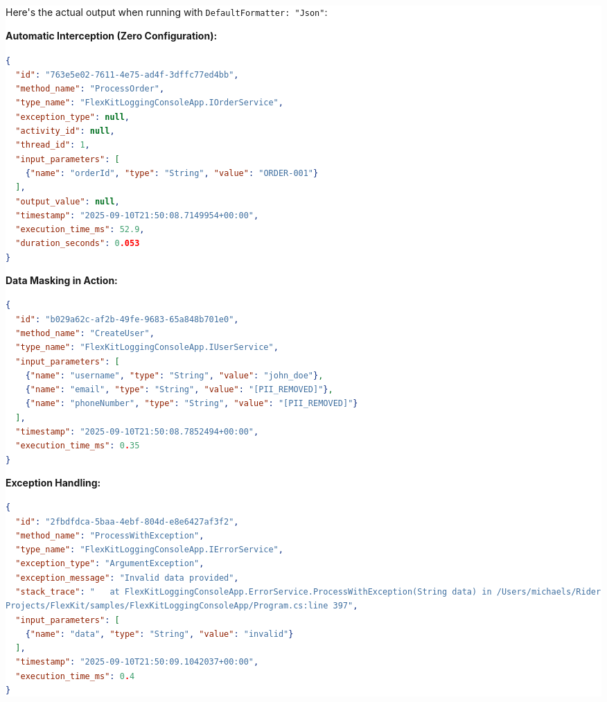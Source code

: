Here's the actual output when running with `DefaultFormatter: "Json"`:

**Automatic Interception (Zero Configuration):**
```json
{
  "id": "763e5e02-7611-4e75-ad4f-3dffc77ed4bb",
  "method_name": "ProcessOrder",
  "type_name": "FlexKitLoggingConsoleApp.IOrderService",
  "exception_type": null,
  "activity_id": null,
  "thread_id": 1,
  "input_parameters": [
    {"name": "orderId", "type": "String", "value": "ORDER-001"}
  ],
  "output_value": null,
  "timestamp": "2025-09-10T21:50:08.7149954+00:00",
  "execution_time_ms": 52.9,
  "duration_seconds": 0.053
}
```

**Data Masking in Action:**
```json
{
  "id": "b029a62c-af2b-49fe-9683-65a848b701e0",
  "method_name": "CreateUser",
  "type_name": "FlexKitLoggingConsoleApp.IUserService",
  "input_parameters": [
    {"name": "username", "type": "String", "value": "john_doe"},
    {"name": "email", "type": "String", "value": "[PII_REMOVED]"},
    {"name": "phoneNumber", "type": "String", "value": "[PII_REMOVED]"}
  ],
  "timestamp": "2025-09-10T21:50:08.7852494+00:00",
  "execution_time_ms": 0.35
}
```

**Exception Handling:**
```json
{
  "id": "2fbdfdca-5baa-4ebf-804d-e8e6427af3f2",
  "method_name": "ProcessWithException",
  "type_name": "FlexKitLoggingConsoleApp.IErrorService",
  "exception_type": "ArgumentException",
  "exception_message": "Invalid data provided",
  "stack_trace": "   at FlexKitLoggingConsoleApp.ErrorService.ProcessWithException(String data) in /Users/michaels/RiderProjects/FlexKit/samples/FlexKitLoggingConsoleApp/Program.cs:line 397",
  "input_parameters": [
    {"name": "data", "type": "String", "value": "invalid"}
  ],
  "timestamp": "2025-09-10T21:50:09.1042037+00:00",
  "execution_time_ms": 0.4
}
```
